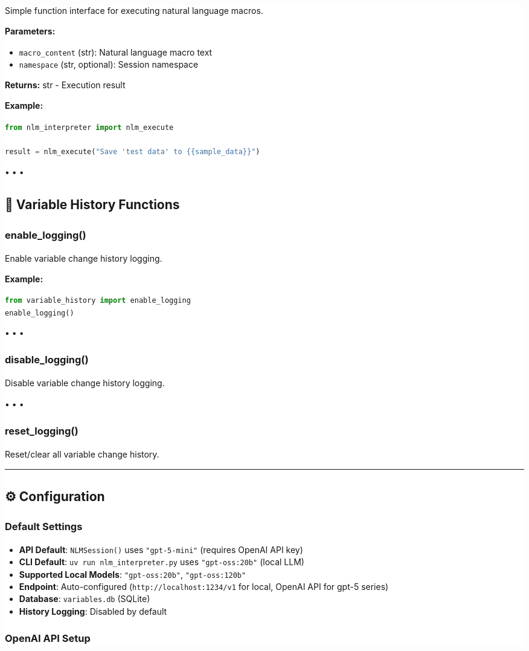 Simple function interface for executing natural language macros.

**Parameters:**
- `macro_content` (str): Natural language macro text
- `namespace` (str, optional): Session namespace

**Returns:** str - Execution result

**Example:**
```python
from nlm_interpreter import nlm_execute

result = nlm_execute("Save 'test data' to {{sample_data}}")
```

• • •

## 📜 Variable History Functions

### enable_logging()

Enable variable change history logging.

**Example:**
```python
from variable_history import enable_logging
enable_logging()
```

• • •

### disable_logging()

Disable variable change history logging.

• • •

### reset_logging()

Reset/clear all variable change history.

---

## ⚙️ Configuration

### Default Settings

- **API Default**: `NLMSession()` uses `"gpt-5-mini"` (requires OpenAI API key)
- **CLI Default**: `uv run nlm_interpreter.py` uses `"gpt-oss:20b"` (local LLM)
- **Supported Local Models**: `"gpt-oss:20b"`, `"gpt-oss:120b"`
- **Endpoint**: Auto-configured (`http://localhost:1234/v1` for local, OpenAI API for gpt-5 series)
- **Database**: `variables.db` (SQLite)
- **History Logging**: Disabled by default

### OpenAI API Setup

